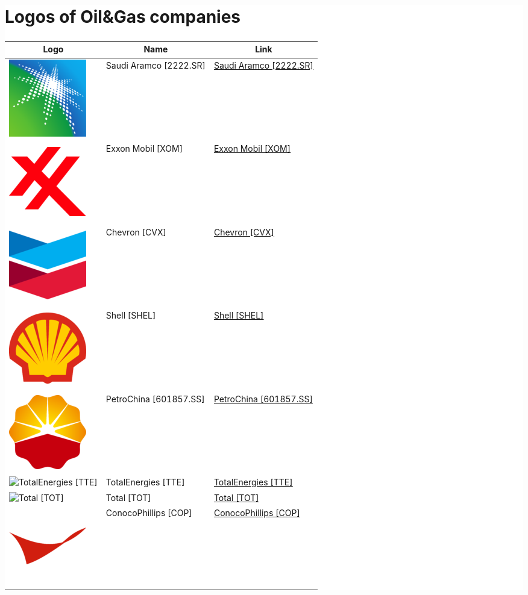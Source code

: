 # Logos of Oil&Gas companies

| Logo | Name  | Link |
| ---- | ----  | ---- |
| ![Saudi Aramco [2222.SR]](/img/128/2222.SR-96976800.png) | Saudi Aramco [2222.SR] | [Saudi Aramco [2222.SR]](saudi-aramco/logo/)
| ![Exxon Mobil [XOM]](/img/128/XOM-187c54af.png) | Exxon Mobil [XOM] | [Exxon Mobil [XOM]](exxon-mobil/logo/)
| ![Chevron [CVX]](/img/128/CVX-01a0fc81.png) | Chevron [CVX] | [Chevron [CVX]](chevron/logo/)
| ![Shell [SHEL]](/img/128/SHEL-03e2bdee.png) | Shell [SHEL] | [Shell [SHEL]](shell/logo/)
| ![PetroChina [601857.SS]](/img/128/601857.SS-8ed84975.png) | PetroChina [601857.SS] | [PetroChina [601857.SS]](petro-china/logo/)
| ![TotalEnergies [TTE]](/img/128/TTE-8218378b.png) | TotalEnergies [TTE] | [TotalEnergies [TTE]](totalenergies/logo/)
| ![Total [TOT]](/img/128/TOT-af387cc0.png) | Total [TOT] | [Total [TOT]](total/logo/)
| ![ConocoPhillips [COP]](/img/128/COP-59b82954.png) | ConocoPhillips [COP] | [ConocoPhillips [COP]](conocophillips/logo/)